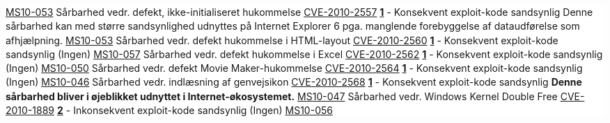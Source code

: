 <td style="border:1px solid black;"><a href="http://go.microsoft.com/fwlink/?linkid=196549">MS10-053</a></td>
<td style="border:1px solid black;">Sårbarhed vedr. defekt, ikke-initialiseret hukommelse</td>
<td style="border:1px solid black;"><a href="http://www.cve.mitre.org/cgi-bin/cvename.cgi?name=cve-2010-2557">CVE-2010-2557</a></td>
<td style="border:1px solid black;"><a href="http://technet.microsoft.com/en-us/security/cc998259.aspx"><strong>1</strong></a> - Konsekvent exploit-kode sandsynlig</td>
<td style="border:1px solid black;">Denne sårbarhed kan med større sandsynlighed udnyttes på Internet Explorer 6 pga. manglende forebyggelse af dataudførelse som afhjælpning.</td>
</tr>
<tr class="odd">
<td style="border:1px solid black;"><a href="http://go.microsoft.com/fwlink/?linkid=196549">MS10-053</a></td>
<td style="border:1px solid black;">Sårbarhed vedr. defekt hukommelse i HTML-layout</td>
<td style="border:1px solid black;"><a href="http://www.cve.mitre.org/cgi-bin/cvename.cgi?name=cve-2010-2560">CVE-2010-2560</a></td>
<td style="border:1px solid black;"><a href="http://technet.microsoft.com/en-us/security/cc998259.aspx"><strong>1</strong></a> - Konsekvent exploit-kode sandsynlig</td>
<td style="border:1px solid black;">(Ingen)</td>
</tr>
<tr class="even">
<td style="border:1px solid black;"><a href="http://go.microsoft.com/fwlink/?linkid=196275">MS10-057</a></td>
<td style="border:1px solid black;">Sårbarhed vedr. defekt hukommelse i Excel</td>
<td style="border:1px solid black;"><a href="http://www.cve.mitre.org/cgi-bin/cvename.cgi?name=cve-2010-2562">CVE-2010-2562</a></td>
<td style="border:1px solid black;"><a href="http://technet.microsoft.com/en-us/security/cc998259.aspx"><strong>1</strong></a> - Konsekvent exploit-kode sandsynlig</td>
<td style="border:1px solid black;">(Ingen)</td>
</tr>
<tr class="odd">
<td style="border:1px solid black;"><a href="http://go.microsoft.com/fwlink/?linkid=197103">MS10-050</a></td>
<td style="border:1px solid black;">Sårbarhed vedr. defekt Movie Maker-hukommelse</td>
<td style="border:1px solid black;"><a href="http://www.cve.mitre.org/cgi-bin/cvename.cgi?name=cve-2010-2564">CVE-2010-2564</a></td>
<td style="border:1px solid black;"><a href="http://technet.microsoft.com/en-us/security/cc998259.aspx"><strong>1</strong></a> - Konsekvent exploit-kode sandsynlig</td>
<td style="border:1px solid black;">(Ingen)</td>
</tr>
<tr class="even">
<td style="border:1px solid black;"><a href="http://go.microsoft.com/fwlink/?linkid=197393">MS10-046</a></td>
<td style="border:1px solid black;">Sårbarhed vedr. indlæsning af genvejsikon</td>
<td style="border:1px solid black;"><a href="http://www.cve.mitre.org/cgi-bin/cvename.cgi?name=cve-2010-0483">CVE-2010-2568</a></td>
<td style="border:1px solid black;"><a href="http://technet.microsoft.com/en-us/security/cc998259.aspx"><strong>1</strong></a> - Konsekvent exploit-kode sandsynlig</td>
<td style="border:1px solid black;"><strong>Denne sårbarhed bliver i øjeblikket udnyttet i Internet-økosystemet.</strong></td>
</tr>
<tr class="odd">
<td style="border:1px solid black;"><a href="http://go.microsoft.com/fwlink/?linkid=195812">MS10-047</a></td>
<td style="border:1px solid black;">Sårbarhed vedr. Windows Kernel Double Free</td>
<td style="border:1px solid black;"><a href="http://www.cve.mitre.org/cgi-bin/cvename.cgi?name=cve-2010-1889">CVE-2010-1889</a></td>
<td style="border:1px solid black;"><a href="http://technet.microsoft.com/en-us/security/cc998259.aspx"><strong>2</strong></a> - Inkonsekvent exploit-kode sandsynlig</td>
<td style="border:1px solid black;">(Ingen)</td>
</tr>
<tr class="even">
<td style="border:1px solid black;"><a href="http://go.microsoft.com/fwlink/?linkid=196938">MS10-056</a></td>